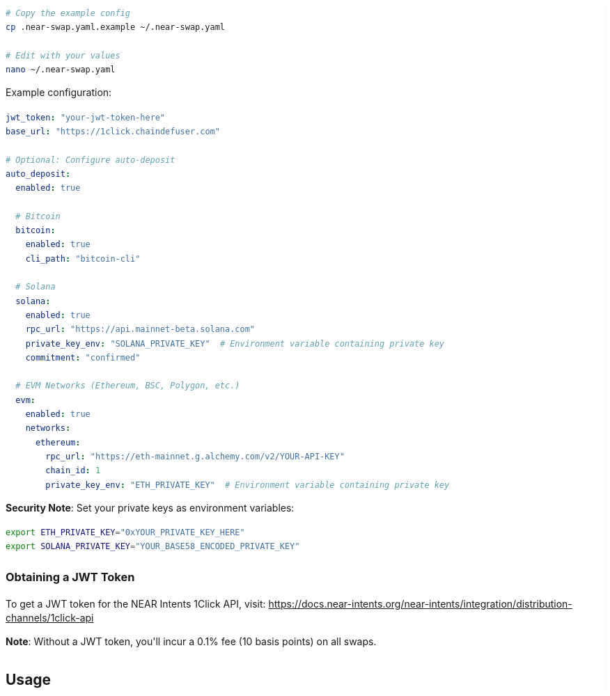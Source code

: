 ```bash
# Copy the example config
cp .near-swap.yaml.example ~/.near-swap.yaml

# Edit with your values
nano ~/.near-swap.yaml
```

Example configuration:

```yaml
jwt_token: "your-jwt-token-here"
base_url: "https://1click.chaindefuser.com"

# Optional: Configure auto-deposit
auto_deposit:
  enabled: true

  # Bitcoin
  bitcoin:
    enabled: true
    cli_path: "bitcoin-cli"

  # Solana
  solana:
    enabled: true
    rpc_url: "https://api.mainnet-beta.solana.com"
    private_key_env: "SOLANA_PRIVATE_KEY"  # Environment variable containing private key
    commitment: "confirmed"

  # EVM Networks (Ethereum, BSC, Polygon, etc.)
  evm:
    enabled: true
    networks:
      ethereum:
        rpc_url: "https://eth-mainnet.g.alchemy.com/v2/YOUR-API-KEY"
        chain_id: 1
        private_key_env: "ETH_PRIVATE_KEY"  # Environment variable containing private key
```

**Security Note**: Set your private keys as environment variables:
```bash
export ETH_PRIVATE_KEY="0xYOUR_PRIVATE_KEY_HERE"
export SOLANA_PRIVATE_KEY="YOUR_BASE58_ENCODED_PRIVATE_KEY"
```

### Obtaining a JWT Token

To get a JWT token for the NEAR Intents 1Click API, visit:
https://docs.near-intents.org/near-intents/integration/distribution-channels/1click-api

**Note**: Without a JWT token, you'll incur a 0.1% fee (10 basis points) on all swaps.

## Usage
